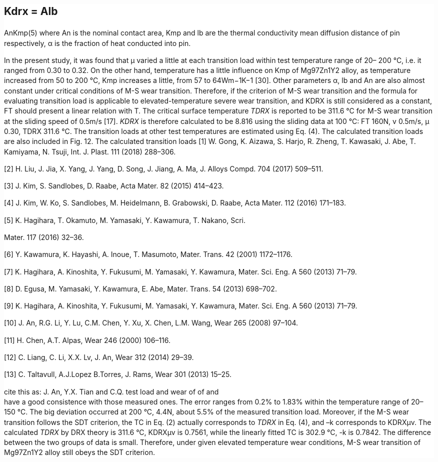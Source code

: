 ## Kdrx = Αlb

AnKmp(5)
where An is the nominal contact area, Kmp and lb are the thermal conductivity mean diffusion distance of pin respectively, α is the fraction of heat conducted into pin.

In the present study, it was found that μ varied a little at each transition load within test temperature range of 20–
200 °C, i.e. it ranged from 0.30 to 0.32. On the other hand, temperature has a little influence on Kmp of Mg97Zn1Y2 alloy, as temperature increased from 50 to 200 °C, Kmp increases a little, from 57 to 64Wm−1K−1 [30]. Other parameters α, lb and An are also almost constant under critical conditions of M-S wear transition. Therefore, if the criterion of M-S wear transition and the formula for evaluating transition load is applicable to elevated-temperature severe wear transition, and KDRX is still considered as a constant, FT should present a linear relation with T. The critical surface temperature *TDRX* is reported to be 311.6 °C for M-S wear transition at the sliding speed of 0.5m/s [17]. *KDRX* is therefore calculated to be 8.816 using the sliding data at 100 °C: FT 160N, v 0.5m/s, μ 0.30, TDRX 311.6 °C. The transition loads at other test temperatures are estimated using Eq. (4). The calculated transition loads are also included in Fig. 12. The calculated transition loads
[1] W. Gong, K. Aizawa, S. Harjo, R. Zheng, T. Kawasaki, J. Abe, T. Kamiyama, N. Tsuji, Int. J. Plast. 111 (2018) 288–306.

[2] H. Liu, J. Jia, X. Yang, J. Yang, D. Song, J. Jiang, A. Ma, J. Alloys Compd. 704 (2017) 509–511.

[3] J. Kim, S. Sandlobes, D. Raabe, Acta Mater. 82 (2015) 414–423.

[4] J. Kim, W. Ko, S. Sandlobes, M. Heidelmann, B. Grabowski, D. Raabe, Acta Mater. 112 (2016) 171–183.

[5] K. Hagihara, T. Okamuto, M. Yamasaki, Y. Kawamura, T. Nakano, Scri.

Mater. 117 (2016) 32–36.

[6] Y. Kawamura, K. Hayashi, A. Inoue, T. Masumoto, Mater. Trans. 42
(2001) 1172–1176.

[7] K. Hagihara, A. Kinoshita, Y. Fukusumi, M. Yamasaki, Y. Kawamura, Mater. Sci. Eng. A 560 (2013) 71–79.

[8] D. Egusa, M. Yamasaki, Y. Kawamura, E. Abe, Mater. Trans. 54 (2013)
698–702.

[9] K. Hagihara, A. Kinoshita, Y. Fukusumi, M. Yamasaki, Y. Kawamura, Mater. Sci. Eng. A 560 (2013) 71–79.

[10] J. An, R.G. Li, Y. Lu, C.M. Chen, Y. Xu, X. Chen, L.M. Wang, Wear 265 (2008) 97–104.

[11] H. Chen, A.T. Alpas, Wear 246 (2000) 106–116.

[12] C. Liang, C. Li, X.X. Lv, J. An, Wear 312 (2014) 29–39.

[13] C. Taltavull, A.J.Lopez B.Torres, J. Rams, Wear 301 (2013) 15–25.

 cite this  as: J. An, Y.X. Tian and C.Q.    test   load and wear  of of  and  
have a good consistence with those measured ones. The error ranges from 0.2% to 1.83% within the temperature range of 20–150 °C. The big deviation occurred at 200 °C, 4.4N, about 5.5% of the measured transition load. Moreover, if the M-S
wear transition follows the SDT criterion, the TC in Eq. (2) actually corresponds to *TDRX* in Eq. (4), and –k corresponds to KDRXμv. The calculated *TDRX* by DRX theory is 311.6 °C, KDRXμv is 0.7561, while the linearly fitted TC is 302.9 °C, -k is 0.7842. The difference between the two groups of data is small. Therefore, under given elevated temperature wear conditions, M-S wear transition of Mg97Zn1Y2 alloy still obeys the SDT criterion.
